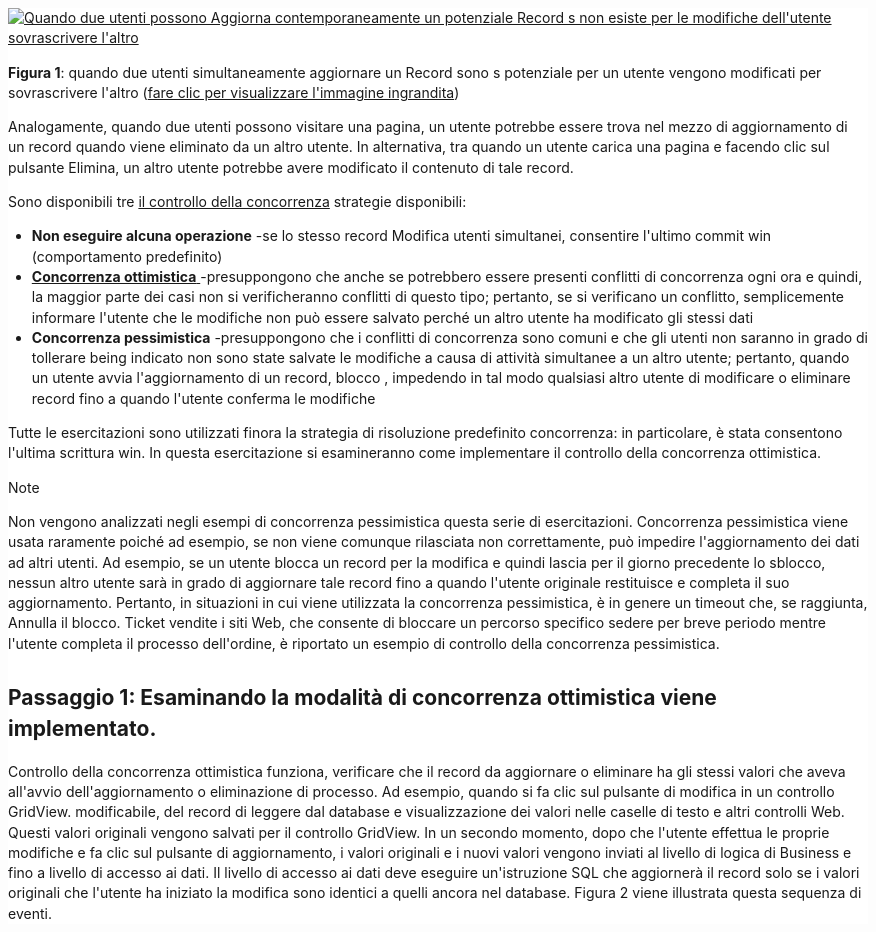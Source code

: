 
[![Quando due utenti possono Aggiorna contemporaneamente un potenziale Record s non esiste per le modifiche dell'utente sovrascrivere l'altro](implementing-optimistic-concurrency-vb/_static/image2.png)](implementing-optimistic-concurrency-vb/_static/image1.png)

**Figura 1**: quando due utenti simultaneamente aggiornare un Record sono s potenziale per un utente vengono modificati per sovrascrivere l'altro ([fare clic per visualizzare l'immagine ingrandita](implementing-optimistic-concurrency-vb/_static/image3.png))


Analogamente, quando due utenti possono visitare una pagina, un utente potrebbe essere trova nel mezzo di aggiornamento di un record quando viene eliminato da un altro utente. In alternativa, tra quando un utente carica una pagina e facendo clic sul pulsante Elimina, un altro utente potrebbe avere modificato il contenuto di tale record.

Sono disponibili tre [il controllo della concorrenza](http://en.wikipedia.org/wiki/Concurrency_control) strategie disponibili:

- **Non eseguire alcuna operazione** -se lo stesso record Modifica utenti simultanei, consentire l'ultimo commit win (comportamento predefinito)
- [**Concorrenza ottimistica** ](http://en.wikipedia.org/wiki/Optimistic_concurrency_control) -presuppongono che anche se potrebbero essere presenti conflitti di concorrenza ogni ora e quindi, la maggior parte dei casi non si verificheranno conflitti di questo tipo; pertanto, se si verificano un conflitto, semplicemente informare l'utente che le modifiche non può essere salvato perché un altro utente ha modificato gli stessi dati
- **Concorrenza pessimistica** -presuppongono che i conflitti di concorrenza sono comuni e che gli utenti non saranno in grado di tollerare being indicato non sono state salvate le modifiche a causa di attività simultanee a un altro utente; pertanto, quando un utente avvia l'aggiornamento di un record, blocco , impedendo in tal modo qualsiasi altro utente di modificare o eliminare record fino a quando l'utente conferma le modifiche

Tutte le esercitazioni sono utilizzati finora la strategia di risoluzione predefinito concorrenza: in particolare, è stata consentono l'ultima scrittura win. In questa esercitazione si esamineranno come implementare il controllo della concorrenza ottimistica.

> [!NOTE]
> Non vengono analizzati negli esempi di concorrenza pessimistica questa serie di esercitazioni. Concorrenza pessimistica viene usata raramente poiché ad esempio, se non viene comunque rilasciata non correttamente, può impedire l'aggiornamento dei dati ad altri utenti. Ad esempio, se un utente blocca un record per la modifica e quindi lascia per il giorno precedente lo sblocco, nessun altro utente sarà in grado di aggiornare tale record fino a quando l'utente originale restituisce e completa il suo aggiornamento. Pertanto, in situazioni in cui viene utilizzata la concorrenza pessimistica, è in genere un timeout che, se raggiunta, Annulla il blocco. Ticket vendite i siti Web, che consente di bloccare un percorso specifico sedere per breve periodo mentre l'utente completa il processo dell'ordine, è riportato un esempio di controllo della concorrenza pessimistica.


## <a name="step-1-looking-at-how-optimistic-concurrency-is-implemented"></a>Passaggio 1: Esaminando la modalità di concorrenza ottimistica viene implementato.

Controllo della concorrenza ottimistica funziona, verificare che il record da aggiornare o eliminare ha gli stessi valori che aveva all'avvio dell'aggiornamento o eliminazione di processo. Ad esempio, quando si fa clic sul pulsante di modifica in un controllo GridView. modificabile, del record di leggere dal database e visualizzazione dei valori nelle caselle di testo e altri controlli Web. Questi valori originali vengono salvati per il controllo GridView. In un secondo momento, dopo che l'utente effettua le proprie modifiche e fa clic sul pulsante di aggiornamento, i valori originali e i nuovi valori vengono inviati al livello di logica di Business e fino a livello di accesso ai dati. Il livello di accesso ai dati deve eseguire un'istruzione SQL che aggiornerà il record solo se i valori originali che l'utente ha iniziato la modifica sono identici a quelli ancora nel database. Figura 2 viene illustrata questa sequenza di eventi.
